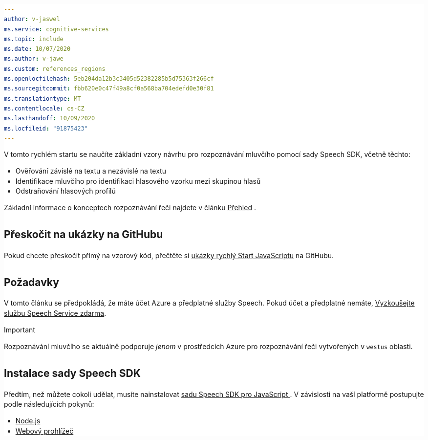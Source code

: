```yaml
---
author: v-jaswel
ms.service: cognitive-services
ms.topic: include
ms.date: 10/07/2020
ms.author: v-jawe
ms.custom: references_regions
ms.openlocfilehash: 5eb204da12b3c3405d52382285b5d75363f266cf
ms.sourcegitcommit: fbb620e0c47f49a8cf0a568ba704edefd0e30f81
ms.translationtype: MT
ms.contentlocale: cs-CZ
ms.lasthandoff: 10/09/2020
ms.locfileid: "91875423"
---
```

V tomto rychlém startu se naučíte základní vzory návrhu pro rozpoznávání mluvčího pomocí sady Speech SDK, včetně těchto:

* Ověřování závislé na textu a nezávislé na textu
* Identifikace mluvčího pro identifikaci hlasového vzorku mezi skupinou hlasů
* Odstraňování hlasových profilů

Základní informace o konceptech rozpoznávání řeči najdete v článku [Přehled](../../../speaker-recognition-overview.md) .

## <a name="skip-to-samples-on-github"></a>Přeskočit na ukázky na GitHubu

Pokud chcete přeskočit přímý na vzorový kód, přečtěte si [ukázky rychlý Start JavaScriptu](https://github.com/Azure-Samples/cognitive-services-speech-sdk/tree/fa6428a0837779cbeae172688e0286625e340942/quickstart/javascript/node/speaker-recognition) na GitHubu.

## <a name="prerequisites"></a>Požadavky

V tomto článku se předpokládá, že máte účet Azure a předplatné služby Speech. Pokud účet a předplatné nemáte, [Vyzkoušejte službu Speech Service zdarma](../../../overview.md#try-the-speech-service-for-free).

> [!IMPORTANT]
> Rozpoznávání mluvčího se aktuálně podporuje *jenom* v prostředcích Azure pro rozpoznávání řeči vytvořených v `westus` oblasti.

## <a name="install-the-speech-sdk"></a>Instalace sady Speech SDK

Předtím, než můžete cokoli udělat, musíte nainstalovat <a href="https://www.npmjs.com/package/microsoft-cognitiveservices-speech-sdk" target="_blank">sadu Speech SDK pro JavaScript <span class="docon docon-navigate-external x-hidden-focus"></span> </a>. V závislosti na vaší platformě postupujte podle následujících pokynů:

- <a href="https://docs.microsoft.com/azure/cognitive-services/speech-service/speech-sdk?tabs=nodejs#get-the-speech-sdk" target="_blank">Node.js <span 
class="docon docon-navigate-external x-hidden-focus"></span></a>
- <a href="https://docs.microsoft.com/azure/cognitive-services/speech-service/speech-sdk?tabs=browser#get-the-speech-sdk" target="_blank">Webový prohlížeč <span class="docon docon-navigate-external x-hidden-focus"></span></a>
